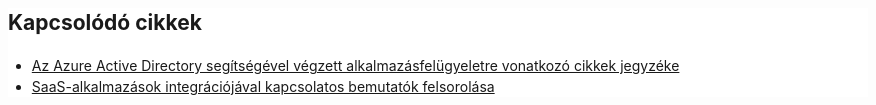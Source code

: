 


## <a name="related-articles"></a>Kapcsolódó cikkek

* [Az Azure Active Directory segítségével végzett alkalmazásfelügyeletre vonatkozó cikkek jegyzéke](active-directory-apps-index.md)
* [SaaS-alkalmazások integrációjával kapcsolatos bemutatók felsorolása](active-directory-saas-tutorial-list.md)
